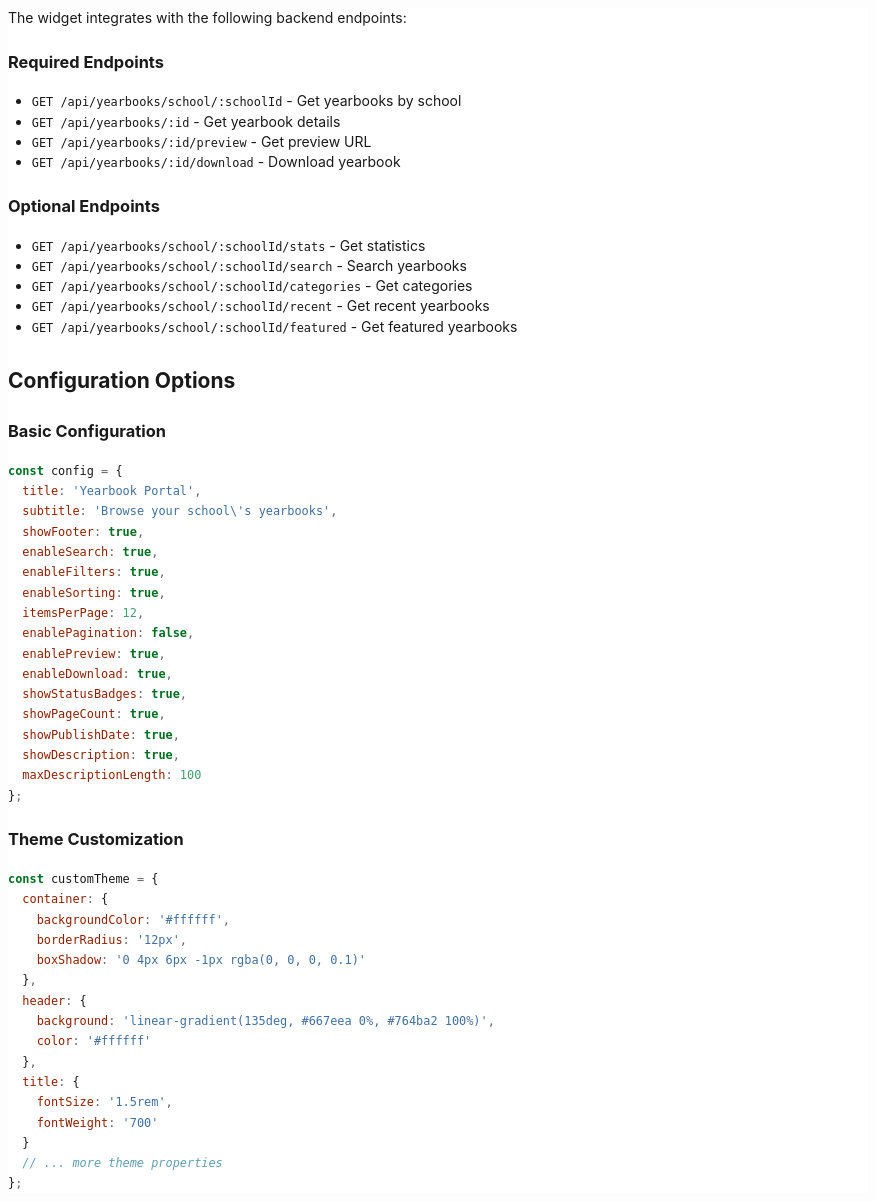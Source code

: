 The widget integrates with the following backend endpoints:

### Required Endpoints
- `GET /api/yearbooks/school/:schoolId` - Get yearbooks by school
- `GET /api/yearbooks/:id` - Get yearbook details
- `GET /api/yearbooks/:id/preview` - Get preview URL
- `GET /api/yearbooks/:id/download` - Download yearbook

### Optional Endpoints
- `GET /api/yearbooks/school/:schoolId/stats` - Get statistics
- `GET /api/yearbooks/school/:schoolId/search` - Search yearbooks
- `GET /api/yearbooks/school/:schoolId/categories` - Get categories
- `GET /api/yearbooks/school/:schoolId/recent` - Get recent yearbooks
- `GET /api/yearbooks/school/:schoolId/featured` - Get featured yearbooks

## Configuration Options

### Basic Configuration
```javascript
const config = {
  title: 'Yearbook Portal',
  subtitle: 'Browse your school\'s yearbooks',
  showFooter: true,
  enableSearch: true,
  enableFilters: true,
  enableSorting: true,
  itemsPerPage: 12,
  enablePagination: false,
  enablePreview: true,
  enableDownload: true,
  showStatusBadges: true,
  showPageCount: true,
  showPublishDate: true,
  showDescription: true,
  maxDescriptionLength: 100
};
```

### Theme Customization
```javascript
const customTheme = {
  container: {
    backgroundColor: '#ffffff',
    borderRadius: '12px',
    boxShadow: '0 4px 6px -1px rgba(0, 0, 0, 0.1)'
  },
  header: {
    background: 'linear-gradient(135deg, #667eea 0%, #764ba2 100%)',
    color: '#ffffff'
  },
  title: {
    fontSize: '1.5rem',
    fontWeight: '700'
  }
  // ... more theme properties
};
```
